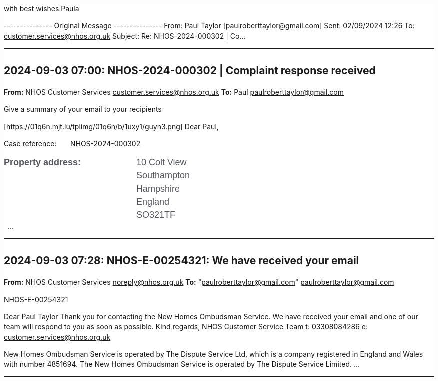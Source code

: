 with best wishes
Paula




--------------- Original Message ---------------
From: Paul Taylor [paulroberttaylor@gmail.com]
Sent: 02/09/2024 12:26
To: customer.services@nhos.org.uk
Subject: Re: NHOS-2024-000302 | Co...

---

## 2024-09-03 07:00: NHOS-2024-000302 | Complaint response received
**From:** NHOS Customer Services <customer.services@nhos.org.uk>
**To:** Paul <paulroberttaylor@gmail.com>

Give a summary of your email to your recipients



[https://01q6n.mjt.lu/tplimg/01q6n/b/1uxy1/guyn3.png]
Dear Paul,

Case reference:       NHOS-2024-000302

<div style="float:left;width:100%;"><div style="float:left;width:30.8%;color: #55575d;font-family: arial;font-size: 18px;font-weight:bold;"> Property address: </div><div style="float:left;width:67%;color: #55575d;font-family: arial;font-size: 18px;">10 Colt View<br/>Southampton<br/>Hampshire<br/>England<br/>SO321TF</div></div>

 
...

---

## 2024-09-03 07:28: NHOS-E-00254321: We have received your email
**From:** NHOS Customer Services <noreply@nhos.org.uk>
**To:** "paulroberttaylor@gmail.com" <paulroberttaylor@gmail.com>

NHOS-E-00254321

Dear Paul Taylor
Thank you for contacting the New Homes Ombudsman Service.
We have received your email and one of our team will respond to you as soon as possible.
Kind regards,
NHOS Customer Service Team
t: 03308084286
e: customer.services@nhos.org.uk


New Homes Ombudsman Service is operated by The Dispute Service Ltd, which is a company registered in England and Wales with number 4851694.
The New Homes Ombudsman Service is operated by The Dispute Service Limited. ...

---
